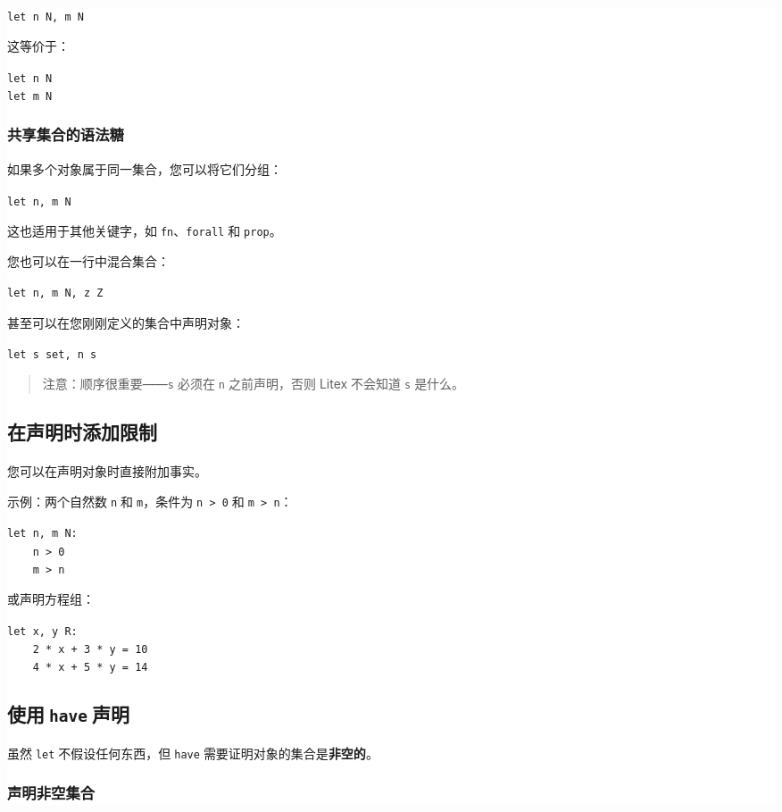 ```litex
let n N, m N
```

这等价于：

```litex
let n N
let m N
```

### 共享集合的语法糖

如果多个对象属于同一集合，您可以将它们分组：

```litex
let n, m N
```

这也适用于其他关键字，如 `fn`、`forall` 和 `prop`。

您也可以在一行中混合集合：

```litex
let n, m N, z Z
```

甚至可以在您刚刚定义的集合中声明对象：

```litex
let s set, n s
```

> 注意：顺序很重要——`s` 必须在 `n` 之前声明，否则 Litex 不会知道 `s` 是什么。

## 在声明时添加限制

您可以在声明对象时直接附加事实。

示例：两个自然数 `n` 和 `m`，条件为 `n > 0` 和 `m > n`：

```litex
let n, m N:
    n > 0
    m > n
```

或声明方程组：

```litex
let x, y R:
    2 * x + 3 * y = 10
    4 * x + 5 * y = 14
```

## 使用 `have` 声明

虽然 `let` 不假设任何东西，但 `have` 需要证明对象的集合是**非空的**。

### 声明非空集合
